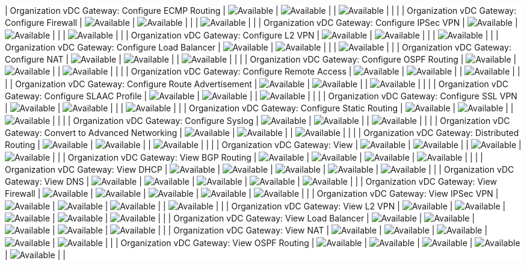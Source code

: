 | Organization vDC Gateway: Configure ECMP Routing | ![Available](../../../icons/checkmark-icon.svg) | ![Available](../../../icons/checkmark-icon.svg) | | ![Available](../../../icons/checkmark-icon.svg) | | |
| Organization vDC Gateway: Configure Firewall | ![Available](../../../icons/checkmark-icon.svg) | ![Available](../../../icons/checkmark-icon.svg) | | | ![Available](../../../icons/checkmark-icon.svg) | |
| Organization vDC Gateway: Configure IPSec VPN | ![Available](../../../icons/checkmark-icon.svg) | ![Available](../../../icons/checkmark-icon.svg) | | | ![Available](../../../icons/checkmark-icon.svg) | |
| Organization vDC Gateway: Configure L2 VPN | ![Available](../../../icons/checkmark-icon.svg) | ![Available](../../../icons/checkmark-icon.svg) | | | ![Available](../../../icons/checkmark-icon.svg) | |
| Organization vDC Gateway: Configure Load Balancer | ![Available](../../../icons/checkmark-icon.svg) | ![Available](../../../icons/checkmark-icon.svg) | | | ![Available](../../../icons/checkmark-icon.svg) | |
| Organization vDC Gateway: Configure NAT | ![Available](../../../icons/checkmark-icon.svg) | ![Available](../../../icons/checkmark-icon.svg) | | ![Available](../../../icons/checkmark-icon.svg) | | |
| Organization vDC Gateway: Configure OSPF Routing | ![Available](../../../icons/checkmark-icon.svg) | ![Available](../../../icons/checkmark-icon.svg) | | ![Available](../../../icons/checkmark-icon.svg) | | |
| Organization vDC Gateway: Configure Remote Access | ![Available](../../../icons/checkmark-icon.svg) | ![Available](../../../icons/checkmark-icon.svg) | | ![Available](../../../icons/checkmark-icon.svg) | | |
| Organization vDC Gateway: Configure Route Advertisement | ![Available](../../../icons/checkmark-icon.svg) | ![Available](../../../icons/checkmark-icon.svg) | | ![Available](../../../icons/checkmark-icon.svg) | | |
| Organization vDC Gateway: Configure SLAAC Profile | ![Available](../../../icons/checkmark-icon.svg) | ![Available](../../../icons/checkmark-icon.svg) | | ![Available](../../../icons/checkmark-icon.svg) | | |
| Organization vDC Gateway: Configure SSL VPN | ![Available](../../../icons/checkmark-icon.svg) | ![Available](../../../icons/checkmark-icon.svg) | | | ![Available](../../../icons/checkmark-icon.svg) | |
| Organization vDC Gateway: Configure Static Routing | ![Available](../../../icons/checkmark-icon.svg) | ![Available](../../../icons/checkmark-icon.svg) | | ![Available](../../../icons/checkmark-icon.svg) | | |
| Organization vDC Gateway: Configure Syslog | ![Available](../../../icons/checkmark-icon.svg) | ![Available](../../../icons/checkmark-icon.svg) | | ![Available](../../../icons/checkmark-icon.svg) | | |
| Organization vDC Gateway: Convert to Advanced Networking | ![Available](../../../icons/checkmark-icon.svg) | ![Available](../../../icons/checkmark-icon.svg) | | ![Available](../../../icons/checkmark-icon.svg) | | |
| Organization vDC Gateway: Distributed Routing | ![Available](../../../icons/checkmark-icon.svg) | ![Available](../../../icons/checkmark-icon.svg) | | ![Available](../../../icons/checkmark-icon.svg) | | |
| Organization vDC Gateway: View | ![Available](../../../icons/checkmark-icon.svg) | ![Available](../../../icons/checkmark-icon.svg) | | ![Available](../../../icons/checkmark-icon.svg) | ![Available](../../../icons/checkmark-icon.svg) | |
| Organization vDC Gateway: View BGP Routing | ![Available](../../../icons/checkmark-icon.svg) | ![Available](../../../icons/checkmark-icon.svg) | ![Available](../../../icons/checkmark-icon.svg) | ![Available](../../../icons/checkmark-icon.svg) | | |
| Organization vDC Gateway: View DHCP | ![Available](../../../icons/checkmark-icon.svg) | ![Available](../../../icons/checkmark-icon.svg) | ![Available](../../../icons/checkmark-icon.svg) | ![Available](../../../icons/checkmark-icon.svg) | ![Available](../../../icons/checkmark-icon.svg) | |
| Organization vDC Gateway: View DNS | ![Available](../../../icons/checkmark-icon.svg) | ![Available](../../../icons/checkmark-icon.svg) | ![Available](../../../icons/checkmark-icon.svg) | ![Available](../../../icons/checkmark-icon.svg) | ![Available](../../../icons/checkmark-icon.svg) | |
| Organization vDC Gateway: View Firewall | ![Available](../../../icons/checkmark-icon.svg) | ![Available](../../../icons/checkmark-icon.svg) | ![Available](../../../icons/checkmark-icon.svg) | ![Available](../../../icons/checkmark-icon.svg) | ![Available](../../../icons/checkmark-icon.svg) | |
| Organization vDC Gateway: View IPSec VPN | ![Available](../../../icons/checkmark-icon.svg) | ![Available](../../../icons/checkmark-icon.svg) | ![Available](../../../icons/checkmark-icon.svg) | | ![Available](../../../icons/checkmark-icon.svg) | |
| Organization vDC Gateway: View L2 VPN | ![Available](../../../icons/checkmark-icon.svg) | ![Available](../../../icons/checkmark-icon.svg) | ![Available](../../../icons/checkmark-icon.svg) | ![Available](../../../icons/checkmark-icon.svg) | ![Available](../../../icons/checkmark-icon.svg) | |
| Organization vDC Gateway: View Load Balancer | ![Available](../../../icons/checkmark-icon.svg) | ![Available](../../../icons/checkmark-icon.svg) | ![Available](../../../icons/checkmark-icon.svg) | ![Available](../../../icons/checkmark-icon.svg) | ![Available](../../../icons/checkmark-icon.svg) | |
| Organization vDC Gateway: View NAT | ![Available](../../../icons/checkmark-icon.svg) | ![Available](../../../icons/checkmark-icon.svg) | ![Available](../../../icons/checkmark-icon.svg) | ![Available](../../../icons/checkmark-icon.svg) | ![Available](../../../icons/checkmark-icon.svg) | |
| Organization vDC Gateway: View OSPF Routing | ![Available](../../../icons/checkmark-icon.svg) | ![Available](../../../icons/checkmark-icon.svg) | ![Available](../../../icons/checkmark-icon.svg) | ![Available](../../../icons/checkmark-icon.svg) | ![Available](../../../icons/checkmark-icon.svg) | |